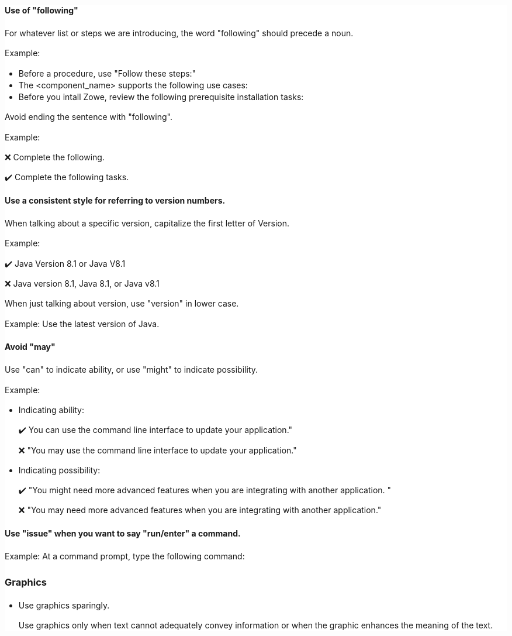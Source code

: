 #### Use of "following"

For whatever list or steps we are introducing, the word "following" should precede a noun.

Example:
- Before a procedure, use "Follow these steps:"
- The <component_name> supports the following use cases:
- Before you intall Zowe, review the following prerequisite installation tasks:

Avoid ending the sentence with "following".

Example:

:x: Complete the following.

:heavy_check_mark: Complete the following tasks.

#### Use a consistent style for referring to version numbers.

When talking about a specific version, capitalize the first letter of Version.

Example:

:heavy_check_mark: Java Version 8.1 or Java V8.1

:x: Java version 8.1, Java 8.1, or Java v8.1


When just talking about version, use "version" in lower case.

Example: Use the latest version of Java.

#### Avoid "may"

Use "can" to indicate ability, or use "might" to indicate possibility.

Example:

- Indicating ability:

    :heavy_check_mark: You can use the command line interface to update your application."

    :x: "You may use the command line interface to update your application."

- Indicating possibility:

    :heavy_check_mark: "You might need more advanced features when you are integrating with another application. "

    :x:  "You may need more advanced features when you are integrating with another application."

#### Use "issue" when you want to say "run/enter" a command.

Example: At a command prompt, type the following command:

### Graphics
- Use graphics sparingly.

    Use graphics only when text cannot adequately convey information or when the graphic enhances the meaning of the text.
